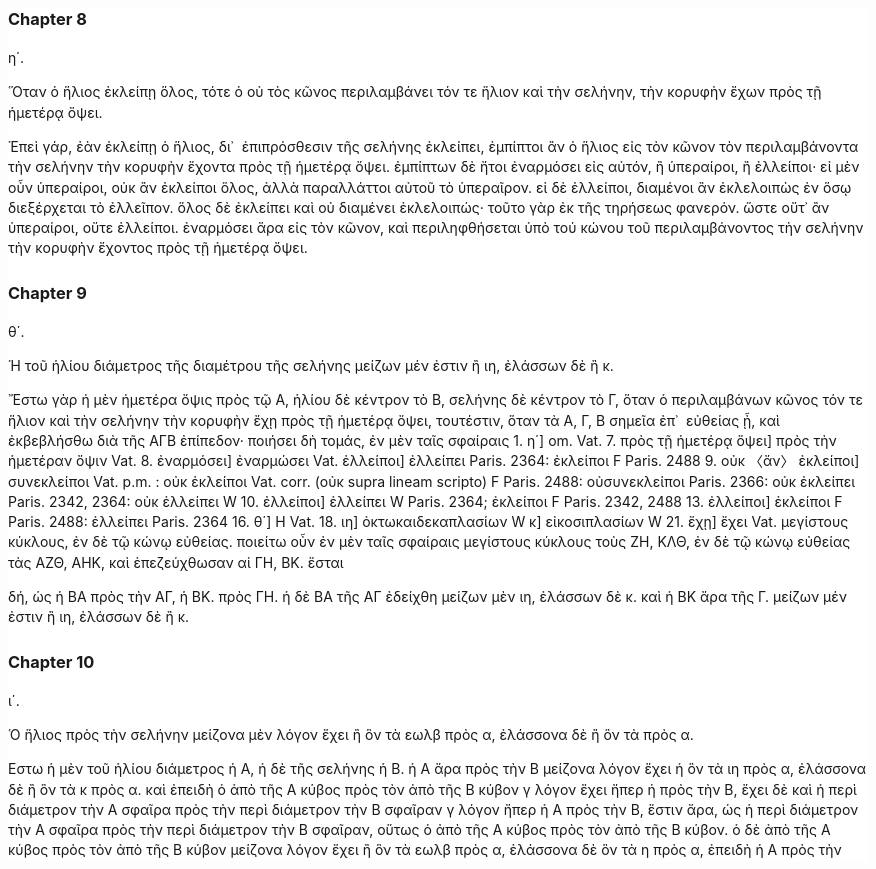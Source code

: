 
### Chapter 8

<head>η΄.</head>
<p>Ὅταν ὁ ἥλιος ἐκλείπῃ ὅλος, τότε ὁ οὐ τὸς κῶνος περιλαμβάνει
τόν τε ἥλιον καὶ τὴν σελήνην, τὴν κορυφὴν
ἔχων πρὸς τῇ ἡμετέρᾳ ὄψει.</p>
<lb n="5"/> <p>Ἐπεὶ γάρ, ἐὰν ἐκλείπῃ ὁ ἥλιος, δι᾿  ἐπιπρόσθεσιν τῆς σελήνης
ἐκλείπει, ἐμπίπτοι ἂν ὁ ἥλιος εἰς τὸν κῶνον τὸν περιλαμβάνοντα τὴν
σελήνην τὴν κορυφὴν ἔχοντα πρὸς τῇ ἡμετέρᾳ ὄψει. ἐμπίπτων δὲ
ἤτοι ἐναρμόσει εἰς αὐτόν, ἢ ὑπεραίροι, ἢ ἐλλείποι· εἰ μὲν οὖν
ὑπεραίροι, οὐκ <add cause="omitted">ἂν</add> ἐκλείποι ὅλος, ἀλλὰ παραλλάττοι αὐτοῦ τὸ
<lb n="10"/> ὑπεραῖρον. εἰ δὲ ἐλλείποι, διαμένοι ἂν ἐκλελοιπὼς ἐν ὅσῳ διεξέρχεται
τὸ ἐλλεῖπον. ὅλος δὲ ἐκλείπει καὶ οὐ διαμένει ἐκλελοιπώς·
τοῦτο γὰρ ἐκ τῆς τηρήσεως φανερόν. ὥστε οὔτ᾿ ἂν ὑπεραίροι, οὔτε
ἐλλείποι. ἐναρμόσει ἄρα εἰς τὸν κῶνον, καὶ περιληφθήσεται ὑπὸ
τού κώνου τοῦ περιλαμβάνοντος τὴν σελήνην τὴν κορυφὴν ἔχοντος
<lb n="15"/> πρὸς τῇ ἡμετέρᾳ ὄψει.</p>


### Chapter 9

<head>θ΄.</head>
<p>Ἡ τοῦ ἡλίου διάμετρος τῆς διαμέτρου τῆς σελήνης
μείζων μέν ἐστιν ἢ ιη, ἐλάσσων δὲ ἢ κ.</p>
<p>Ἔστω γὰρ ἡ μὲν ἡμετέρα ὄψις πρὸς τῷ Α, ἡλίου δὲ κέντρον τὸ
<lb n="20"/> Β, σελήνης δὲ κέντρον τὸ Γ, ὅταν ὁ περιλαμβάνων κῶνος τόν τε
ἥλιον καὶ τὴν σελήνην τὴν κορυφὴν ἔχῃ πρὸς τῇ ἡμετέρᾳ ὄψει,
τουτέστιν, ὅταν τὰ Α, Γ, Β σημεῖα ἐπ᾿  εὐθείας ᾖ, καὶ ἐκβεβλήσθω
διὰ τῆς ΑΓΒ ἐπίπεδον· ποιήσει δὴ τομάς, ἐν μὲν ταῖς σφαίραις
<note type="footnote">1. η΄] om. Vat. 7. πρὸς τῇ ἡμετέρᾳ ὄψει] πρὸς τὴν ἡμετέραν ὄψιν Vat.
8. ἐναρμόσει] ἐναρμώσει Vat. ἐλλείποι] ἐλλείπει Paris. 2364: ἐκλείποι F Paris.
2488 9. οὐκ 〈ἄν〉 ἐκλείποι] συνεκλείποι Vat. p.m. : οὐκ ἐκλείποι Vat. corr.
(οὐκ supra lineam scripto) F Paris. 2488: οὐσυνεκλείποι Paris. 2366: οὐκ ἐκλείπει
Paris. 2342, 2364: οὐκ ἐλλείπει W 10. ἐλλείποι] ἐλλείπει W Paris. 2364;
ἐκλείποι F Paris. 2342, 2488 13. ἐλλείποι] ἐκλείποι F Paris. 2488: ἐλλείπει
Paris. 2364</note>
<note type="footnote">16. θ΄] Η Vat. 18. ιη] ὀκτωκαιδεκαπλασίων W κ] εἰκοσιπλασίων W
21. ἔχῃ] ἔχει Vat.</note>

<pb n="384"/>
μεγίστους κύκλους, ἐν δὲ τῷ κώνῳ εὐθείας. ποιείτω οὖν ἐν μὲν ταῖς
σφαίραις μεγίστους κύκλους τοὺς ΖΗ, ΚΛΘ, ἐν δὲ τῷ κώνῳ
εὐθείας τὰς ΑΖΘ, ΑΗΚ, καὶ ἐπεζεύχθωσαν αἱ ΓΗ, ΒΚ. ἔσται
<figure><graphic url="http://heml.mta.ca/lace/sidebysideview2/12830331"/></figure>
δή, ὡς ἡ ΒΑ πρὸς τὴν ΑΓ, ἡ ΒΚ. πρὸς ΓΗ. ἡ δὲ ΒΑ τῆς ΑΓ
<lb n="5"/> ἐδείχθη μείζων μὲν ιη, ἐλάσσων δὲ κ. καὶ ἡ ΒΚ ἄρα τῆς Γ.
μείζων μέν ἐστιν ἢ ιη, ἐλάσσων δὲ ἢ κ.</p>


### Chapter 10

<head>ι΄.</head>
<p>Ὁ ἥλιος πρὸς τὴν σελήνην μείζονα μὲν λόγον ἔχει ἢ
ὃν τὰ εωλβ πρὸς α, ἐλάσσονα δὲ ἢ ὃν τὰ πρὸς α.</p>
<lb n="10"/> <p>Εστω ἡ μὲν τοῦ ἡλίου διάμετρος ἡ Α, ἡ δὲ τῆς σελήνης ἡ Β.
ἡ Α ἄρα πρὸς τὴν Β μείζονα λόγον ἔχει ἡ ὃν τὰ ιη πρὸς α,
ἐλάσσονα δὲ ἢ ὃν τὰ κ πρὸς α. καὶ ἐπειδὴ ὁ ἀπὸ τῆς Α κύβος πρὸς
τὸν ἀπὸ τῆς Β κύβον γ λόγον ἔχει ἤπερ ἡ πρὸς τὴν Β, ἔχει δὲ
καὶ ἡ περὶ διάμετρον τὴν Α σφαῖρα πρὸς τὴν περὶ διάμετρον τὴν Β
<lb n="15"/> σφαῖραν γ λόγον ἤπερ ἡ Α πρὸς τὴν Β, ἔστιν ἄρα, ὡς ἡ περὶ
διάμετρον τὴν Α σφαῖρα πρὸς τὴν περὶ διάμετρον τὴν Β σφαῖραν,
οὕτως ὁ ἀπὸ τῆς Α κύβος πρὸς τὸν ἀπὸ τῆς Β κύβον. ὁ δὲ ἀπὸ τῆς
Α κύβος πρὸς τὸν ἀπὸ τῆς Β κύβον μείζονα λόγον ἔχει ἢ ὃν τὰ
εωλβ πρὸς α, ἐλάσσονα δὲ ὃν τὰ η πρὸς α, ἐπειδὴ ἡ Α πρὸς τὴν
